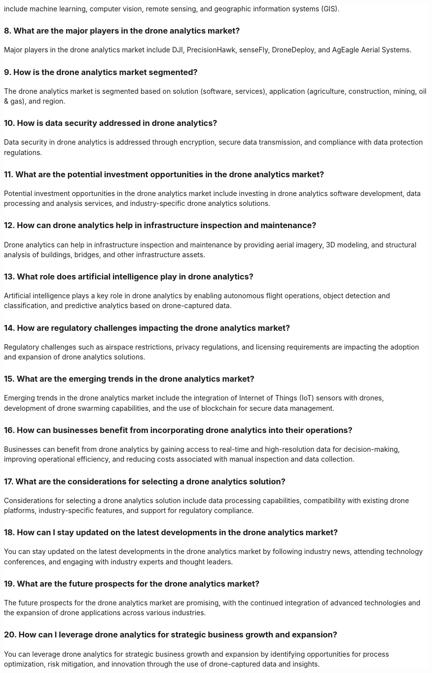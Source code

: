 include machine learning, computer vision, remote sensing, and geographic information systems (GIS).</p><h3>8. What are the major players in the drone analytics market?</h3><p>Major players in the drone analytics market include DJI, PrecisionHawk, senseFly, DroneDeploy, and AgEagle Aerial Systems.</p><h3>9. How is the drone analytics market segmented?</h3><p>The drone analytics market is segmented based on solution (software, services), application (agriculture, construction, mining, oil & gas), and region.</p><h3>10. How is data security addressed in drone analytics?</h3><p>Data security in drone analytics is addressed through encryption, secure data transmission, and compliance with data protection regulations.</p><h3>11. What are the potential investment opportunities in the drone analytics market?</h3><p>Potential investment opportunities in the drone analytics market include investing in drone analytics software development, data processing and analysis services, and industry-specific drone analytics solutions.</p><h3>12. How can drone analytics help in infrastructure inspection and maintenance?</h3><p>Drone analytics can help in infrastructure inspection and maintenance by providing aerial imagery, 3D modeling, and structural analysis of buildings, bridges, and other infrastructure assets.</p><h3>13. What role does artificial intelligence play in drone analytics?</h3><p>Artificial intelligence plays a key role in drone analytics by enabling autonomous flight operations, object detection and classification, and predictive analytics based on drone-captured data.</p><h3>14. How are regulatory challenges impacting the drone analytics market?</h3><p>Regulatory challenges such as airspace restrictions, privacy regulations, and licensing requirements are impacting the adoption and expansion of drone analytics solutions.</p><h3>15. What are the emerging trends in the drone analytics market?</h3><p>Emerging trends in the drone analytics market include the integration of Internet of Things (IoT) sensors with drones, development of drone swarming capabilities, and the use of blockchain for secure data management.</p><h3>16. How can businesses benefit from incorporating drone analytics into their operations?</h3><p>Businesses can benefit from drone analytics by gaining access to real-time and high-resolution data for decision-making, improving operational efficiency, and reducing costs associated with manual inspection and data collection.</p><h3>17. What are the considerations for selecting a drone analytics solution?</h3><p>Considerations for selecting a drone analytics solution include data processing capabilities, compatibility with existing drone platforms, industry-specific features, and support for regulatory compliance.</p><h3>18. How can I stay updated on the latest developments in the drone analytics market?</h3><p>You can stay updated on the latest developments in the drone analytics market by following industry news, attending technology conferences, and engaging with industry experts and thought leaders.</p><h3>19. What are the future prospects for the drone analytics market?</h3><p>The future prospects for the drone analytics market are promising, with the continued integration of advanced technologies and the expansion of drone applications across various industries.</p><h3>20. How can I leverage drone analytics for strategic business growth and expansion?</h3><p>You can leverage drone analytics for strategic business growth and expansion by identifying opportunities for process optimization, risk mitigation, and innovation through the use of drone-captured data and insights.</p></body></html></strong></p>
